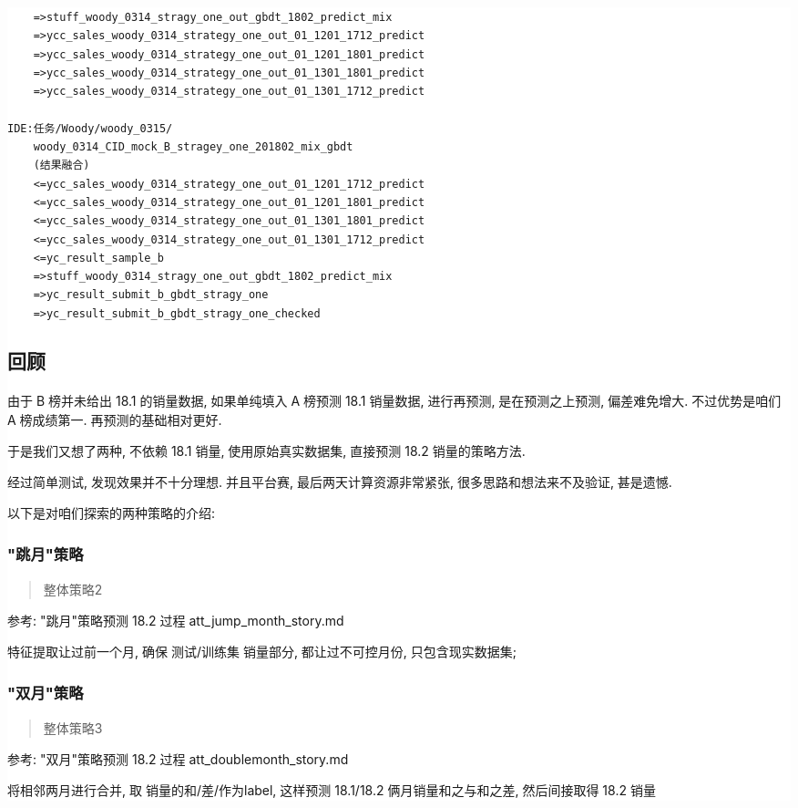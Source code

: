 ```
    =>stuff_woody_0314_stragy_one_out_gbdt_1802_predict_mix  
    =>ycc_sales_woody_0314_strategy_one_out_01_1201_1712_predict
    =>ycc_sales_woody_0314_strategy_one_out_01_1201_1801_predict
    =>ycc_sales_woody_0314_strategy_one_out_01_1301_1801_predict
    =>ycc_sales_woody_0314_strategy_one_out_01_1301_1712_predict

IDE:任务/Woody/woody_0315/
    woody_0314_CID_mock_B_stragey_one_201802_mix_gbdt
    (结果融合)
    <=ycc_sales_woody_0314_strategy_one_out_01_1201_1712_predict
    <=ycc_sales_woody_0314_strategy_one_out_01_1201_1801_predict
    <=ycc_sales_woody_0314_strategy_one_out_01_1301_1801_predict
    <=ycc_sales_woody_0314_strategy_one_out_01_1301_1712_predict
    <=yc_result_sample_b
    =>stuff_woody_0314_stragy_one_out_gbdt_1802_predict_mix
    =>yc_result_submit_b_gbdt_stragy_one
    =>yc_result_submit_b_gbdt_stragy_one_checked

```


## 回顾

由于 B 榜并未给出 18.1 的销量数据, 如果单纯填入 A 榜预测 18.1 销量数据, 进行再预测, 是在预测之上预测, 偏差难免增大. 不过优势是咱们 A 榜成绩第一. 再预测的基础相对更好.

于是我们又想了两种, 不依赖 18.1 销量, 使用原始真实数据集, 直接预测 18.2 销量的策略方法.

经过简单测试, 发现效果并不十分理想. 并且平台赛, 最后两天计算资源非常紧张, 很多思路和想法来不及验证, 甚是遗憾.

以下是对咱们探索的两种策略的介绍:

### "跳月"策略
> 整体策略2

参考: "跳月"策略预测 18.2 过程 att_jump_month_story.md


特征提取让过前一个月,
确保 测试/训练集 销量部分, 都让过不可控月份,
只包含现实数据集;


### "双月"策略
> 整体策略3

参考: "双月"策略预测 18.2 过程 att_doublemonth_story.md

将相邻两月进行合并, 取 销量的和/差/作为label, 这样预测 18.1/18.2 俩月销量和之与和之差, 然后间接取得 18.2 销量


